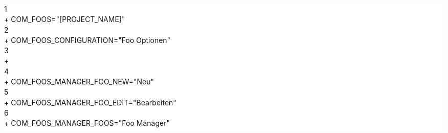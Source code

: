 <div class="line-num2">1</div>
    </td>
    <td class="d2h-ins">
        <div class="d2h-code-line d2h-ins">
            <span class="d2h-code-line-prefix">+</span>
            <span class="d2h-code-line-ctn">COM_FOOS=&quot;[PROJECT_NAME]&quot;</span>
        </div>
    </td>
</tr><tr>
    <td class="d2h-code-linenumber d2h-ins">
      <div class="line-num1"></div>
<div class="line-num2">2</div>
    </td>
    <td class="d2h-ins">
        <div class="d2h-code-line d2h-ins">
            <span class="d2h-code-line-prefix">+</span>
            <span class="d2h-code-line-ctn">COM_FOOS_CONFIGURATION=&quot;Foo Optionen&quot;</span>
        </div>
    </td>
</tr><tr>
    <td class="d2h-code-linenumber d2h-ins">
      <div class="line-num1"></div>
<div class="line-num2">3</div>
    </td>
    <td class="d2h-ins">
        <div class="d2h-code-line d2h-ins">
            <span class="d2h-code-line-prefix">+</span>
        </div>
    </td>
</tr><tr>
    <td class="d2h-code-linenumber d2h-ins">
      <div class="line-num1"></div>
<div class="line-num2">4</div>
    </td>
    <td class="d2h-ins">
        <div class="d2h-code-line d2h-ins">
            <span class="d2h-code-line-prefix">+</span>
            <span class="d2h-code-line-ctn">COM_FOOS_MANAGER_FOO_NEW=&quot;Neu&quot;</span>
        </div>
    </td>
</tr><tr>
    <td class="d2h-code-linenumber d2h-ins">
      <div class="line-num1"></div>
<div class="line-num2">5</div>
    </td>
    <td class="d2h-ins">
        <div class="d2h-code-line d2h-ins">
            <span class="d2h-code-line-prefix">+</span>
            <span class="d2h-code-line-ctn">COM_FOOS_MANAGER_FOO_EDIT=&quot;Bearbeiten&quot;</span>
        </div>
    </td>
</tr><tr>
    <td class="d2h-code-linenumber d2h-ins">
      <div class="line-num1"></div>
<div class="line-num2">6</div>
    </td>
    <td class="d2h-ins">
        <div class="d2h-code-line d2h-ins">
            <span class="d2h-code-line-prefix">+</span>
            <span class="d2h-code-line-ctn">COM_FOOS_MANAGER_FOOS=&quot;Foo Manager&quot;</span>
        </div>
    </td>
</tr><tr>
    <td class="d2h-code-linenumber d2h-ins">